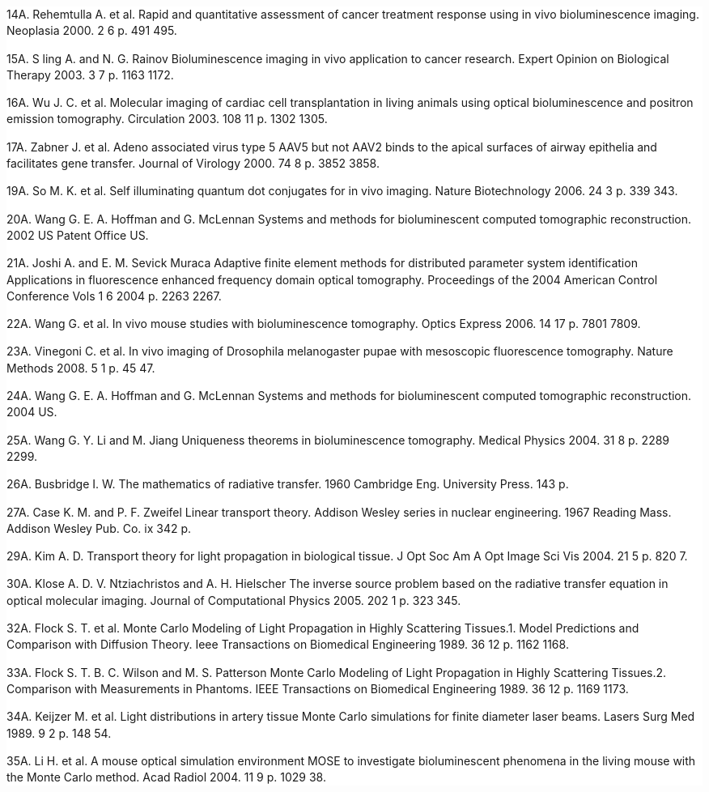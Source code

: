 14A. Rehemtulla A. et al. Rapid and quantitative assessment of cancer treatment response using in vivo bioluminescence imaging. Neoplasia 2000. 2 6 p. 491 495.

15A. S ling A. and N. G. Rainov Bioluminescence imaging in vivo application to cancer research. Expert Opinion on Biological Therapy 2003. 3 7 p. 1163 1172.

16A. Wu J. C. et al. Molecular imaging of cardiac cell transplantation in living animals using optical bioluminescence and positron emission tomography. Circulation 2003. 108 11 p. 1302 1305.

17A. Zabner J. et al. Adeno associated virus type 5 AAV5 but not AAV2 binds to the apical surfaces of airway epithelia and facilitates gene transfer. Journal of Virology 2000. 74 8 p. 3852 3858.

19A. So M. K. et al. Self illuminating quantum dot conjugates for in vivo imaging. Nature Biotechnology 2006. 24 3 p. 339 343.

20A. Wang G. E. A. Hoffman and G. McLennan Systems and methods for bioluminescent computed tomographic reconstruction. 2002 US Patent Office US.

21A. Joshi A. and E. M. Sevick Muraca Adaptive finite element methods for distributed parameter system identification Applications in fluorescence enhanced frequency domain optical tomography. Proceedings of the 2004 American Control Conference Vols 1 6 2004 p. 2263 2267.

22A. Wang G. et al. In vivo mouse studies with bioluminescence tomography. Optics Express 2006. 14 17 p. 7801 7809.

23A. Vinegoni C. et al. In vivo imaging of Drosophila melanogaster pupae with mesoscopic fluorescence tomography. Nature Methods 2008. 5 1 p. 45 47.

24A. Wang G. E. A. Hoffman and G. McLennan Systems and methods for bioluminescent computed tomographic reconstruction. 2004 US.

25A. Wang G. Y. Li and M. Jiang Uniqueness theorems in bioluminescence tomography. Medical Physics 2004. 31 8 p. 2289 2299.

26A. Busbridge I. W. The mathematics of radiative transfer. 1960 Cambridge Eng. University Press. 143 p.

27A. Case K. M. and P. F. Zweifel Linear transport theory. Addison Wesley series in nuclear engineering. 1967 Reading Mass. Addison Wesley Pub. Co. ix 342 p.

29A. Kim A. D. Transport theory for light propagation in biological tissue. J Opt Soc Am A Opt Image Sci Vis 2004. 21 5 p. 820 7.

30A. Klose A. D. V. Ntziachristos and A. H. Hielscher The inverse source problem based on the radiative transfer equation in optical molecular imaging. Journal of Computational Physics 2005. 202 1 p. 323 345.

32A. Flock S. T. et al. Monte Carlo Modeling of Light Propagation in Highly Scattering Tissues.1. Model Predictions and Comparison with Diffusion Theory. Ieee Transactions on Biomedical Engineering 1989. 36 12 p. 1162 1168.

33A. Flock S. T. B. C. Wilson and M. S. Patterson Monte Carlo Modeling of Light Propagation in Highly Scattering Tissues.2. Comparison with Measurements in Phantoms. IEEE Transactions on Biomedical Engineering 1989. 36 12 p. 1169 1173.

34A. Keijzer M. et al. Light distributions in artery tissue Monte Carlo simulations for finite diameter laser beams. Lasers Surg Med 1989. 9 2 p. 148 54.

35A. Li H. et al. A mouse optical simulation environment MOSE to investigate bioluminescent phenomena in the living mouse with the Monte Carlo method. Acad Radiol 2004. 11 9 p. 1029 38.
